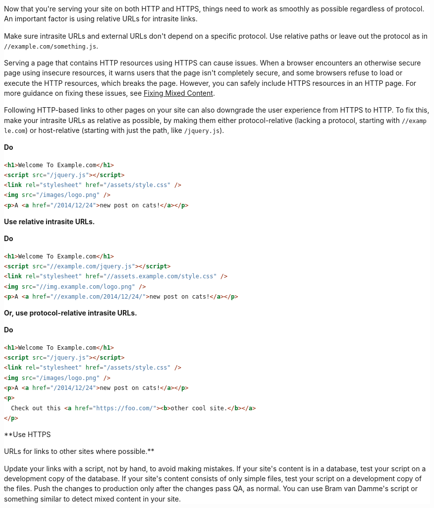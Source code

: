 Now that you're serving your site on both HTTP and HTTPS, things need to work as smoothly as possible regardless of protocol. An important factor is using relative URLs for intrasite links.

Make sure intrasite URLs and external URLs don't depend on a specific protocol. Use relative paths or leave out the protocol as in `//example.com/something.js`.

Serving a page that contains HTTP resources using HTTPS can cause issues. When a browser encounters an otherwise secure page using insecure resources, it warns users that the page isn't completely secure, and some browsers refuse to load or execute the HTTP resources, which breaks the page. However, you can safely include HTTPS resources in an HTTP page. For more guidance on fixing these issues, see [Fixing Mixed Content](#fixing-mixed-content).

Following HTTP-based links to other pages on your site can also downgrade the user experience from HTTPS to HTTP. To fix this, make your intrasite URLs as relative as possible, by making them either protocol-relative (lacking a protocol, starting with `//example.com`) or host-relative (starting with just the path, like `/jquery.js`).

**Do**

```html
<h1>Welcome To Example.com</h1>
<script src="/jquery.js"></script>
<link rel="stylesheet" href="/assets/style.css" />
<img src="/images/logo.png" />
<p>A <a href="/2014/12/24">new post on cats!</a></p>
```

**Use relative intrasite URLs.**

**Do**

```html
<h1>Welcome To Example.com</h1>
<script src="//example.com/jquery.js"></script>
<link rel="stylesheet" href="//assets.example.com/style.css" />
<img src="//img.example.com/logo.png" />
<p>A <a href="//example.com/2014/12/24/">new post on cats!</a></p>
```

**Or, use protocol-relative intrasite URLs.**

**Do**

```html
<h1>Welcome To Example.com</h1>
<script src="/jquery.js"></script>
<link rel="stylesheet" href="/assets/style.css" />
<img src="/images/logo.png" />
<p>A <a href="/2014/12/24">new post on cats!</a></p>
<p>
  Check out this <a href="https://foo.com/"><b>other cool site.</b></a>
</p>
```

\*\*Use HTTPS

URLs for links to other sites where possible.\*\*

Update your links with a script, not by hand, to avoid making mistakes. If your site's content is in a database, test your script on a development copy of the database. If your site's content consists of only simple files, test your script on a development copy of the files. Push the changes to production only after the changes pass QA, as normal. You can use Bram van Damme's script or something similar to detect mixed content in your site.

